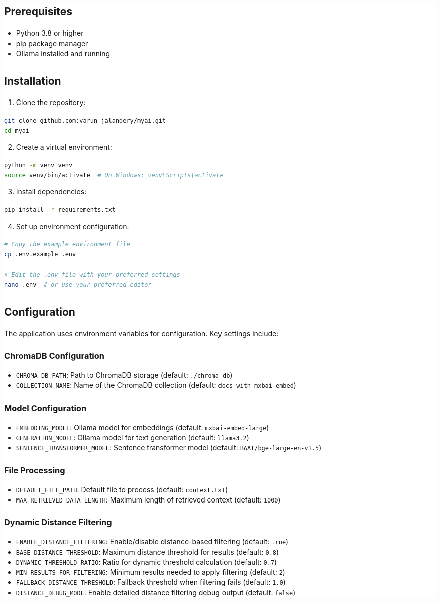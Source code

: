 ## Prerequisites

- Python 3.8 or higher
- pip package manager
- Ollama installed and running

## Installation

1. Clone the repository:
```bash
git clone github.com:varun-jalandery/myai.git
cd myai
```

2. Create a virtual environment:
```bash
python -m venv venv
source venv/bin/activate  # On Windows: venv\Scripts\activate
```

3. Install dependencies:
```bash
pip install -r requirements.txt
```

4. Set up environment configuration:
```bash
# Copy the example environment file
cp .env.example .env

# Edit the .env file with your preferred settings
nano .env  # or use your preferred editor
```

## Configuration

The application uses environment variables for configuration. Key settings include:

### ChromaDB Configuration
- `CHROMA_DB_PATH`: Path to ChromaDB storage (default: `./chroma_db`)
- `COLLECTION_NAME`: Name of the ChromaDB collection (default: `docs_with_mxbai_embed`)

### Model Configuration
- `EMBEDDING_MODEL`: Ollama model for embeddings (default: `mxbai-embed-large`)
- `GENERATION_MODEL`: Ollama model for text generation (default: `llama3.2`)
- `SENTENCE_TRANSFORMER_MODEL`: Sentence transformer model (default: `BAAI/bge-large-en-v1.5`)

### File Processing
- `DEFAULT_FILE_PATH`: Default file to process (default: `context.txt`)
- `MAX_RETRIEVED_DATA_LENGTH`: Maximum length of retrieved context (default: `1000`)

### Dynamic Distance Filtering
- `ENABLE_DISTANCE_FILTERING`: Enable/disable distance-based filtering (default: `true`)
- `BASE_DISTANCE_THRESHOLD`: Maximum distance threshold for results (default: `0.8`)
- `DYNAMIC_THRESHOLD_RATIO`: Ratio for dynamic threshold calculation (default: `0.7`)
- `MIN_RESULTS_FOR_FILTERING`: Minimum results needed to apply filtering (default: `2`)
- `FALLBACK_DISTANCE_THRESHOLD`: Fallback threshold when filtering fails (default: `1.0`)
- `DISTANCE_DEBUG_MODE`: Enable detailed distance filtering debug output (default: `false`)
